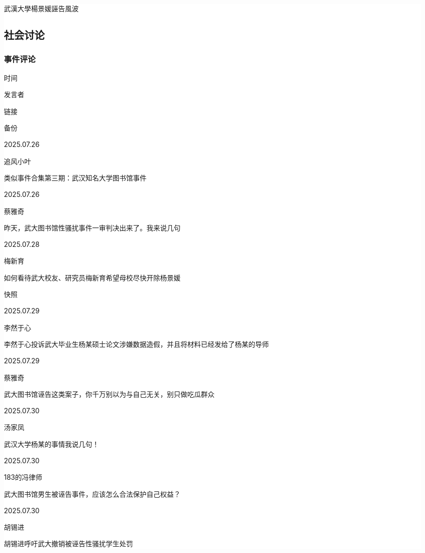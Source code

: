 武漢大學楊景媛誣告風波

社会讨论
----

### 事件评论

时间

发言者

链接

备份

2025.07.26

追风小叶

类似事件合集第三期：武汉知名大学图书馆事件

2025.07.26

蔡雅奇

昨天，武大图书馆性骚扰事件一审判决出来了。我来说几句

2025.07.28

梅新育

如何看待武大校友、研究员梅新育希望母校尽快开除杨景媛

快照

2025.07.29

李然于心

李然于心投诉武大毕业生杨某硕士论文涉嫌数据造假，并且将材料已经发给了杨某的导师

2025.07.29

蔡雅奇

武大图书馆诬告这类案子，你千万别以为与自己无关，别只做吃瓜群众

2025.07.30

汤家凤

武汉大学杨某的事情我说几句！

2025.07.30

183的冯律师

武大图书馆男生被诬告事件，应该怎么合法保护自己权益？

2025.07.30

胡锡进

胡锡进呼吁武大撤销被诬告性骚扰学生处罚
